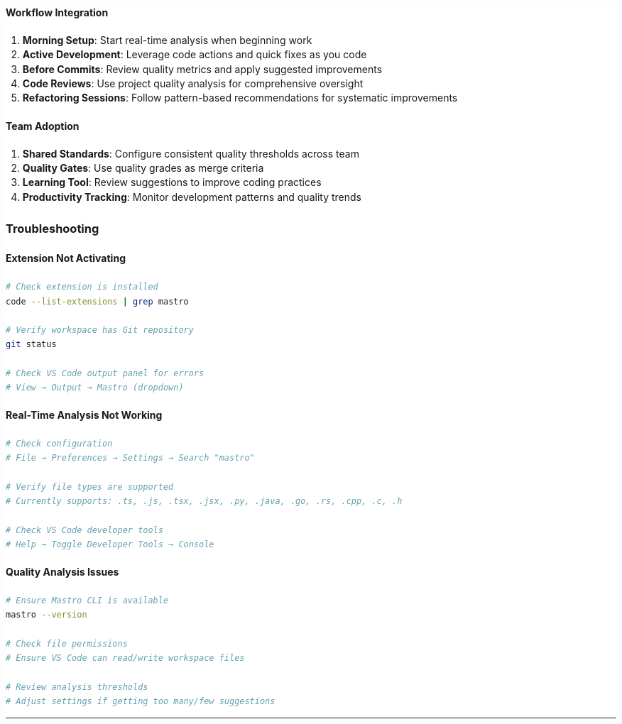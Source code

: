 #### Workflow Integration
1. **Morning Setup**: Start real-time analysis when beginning work
2. **Active Development**: Leverage code actions and quick fixes as you code  
3. **Before Commits**: Review quality metrics and apply suggested improvements
4. **Code Reviews**: Use project quality analysis for comprehensive oversight
5. **Refactoring Sessions**: Follow pattern-based recommendations for systematic improvements

#### Team Adoption
1. **Shared Standards**: Configure consistent quality thresholds across team
2. **Quality Gates**: Use quality grades as merge criteria
3. **Learning Tool**: Review suggestions to improve coding practices
4. **Productivity Tracking**: Monitor development patterns and quality trends

### Troubleshooting

#### Extension Not Activating
```bash
# Check extension is installed
code --list-extensions | grep mastro

# Verify workspace has Git repository
git status

# Check VS Code output panel for errors
# View → Output → Mastro (dropdown)
```

#### Real-Time Analysis Not Working
```bash
# Check configuration
# File → Preferences → Settings → Search "mastro"

# Verify file types are supported  
# Currently supports: .ts, .js, .tsx, .jsx, .py, .java, .go, .rs, .cpp, .c, .h

# Check VS Code developer tools
# Help → Toggle Developer Tools → Console
```

#### Quality Analysis Issues
```bash
# Ensure Mastro CLI is available
mastro --version

# Check file permissions
# Ensure VS Code can read/write workspace files

# Review analysis thresholds
# Adjust settings if getting too many/few suggestions
```

---
